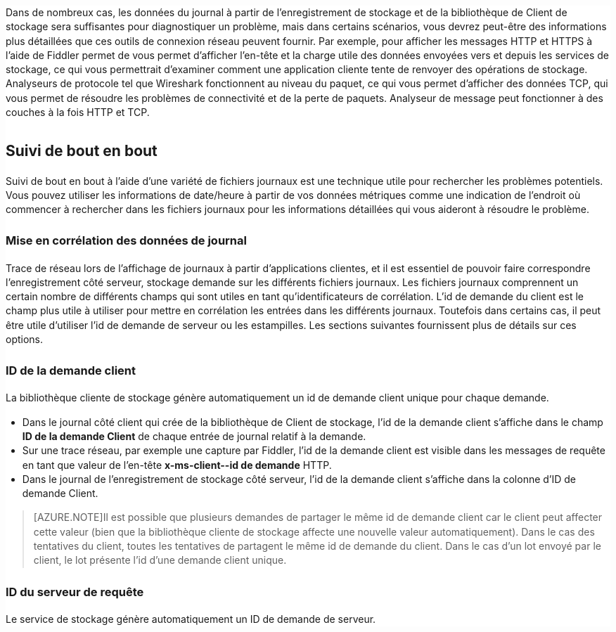 Dans de nombreux cas, les données du journal à partir de l’enregistrement de stockage et de la bibliothèque de Client de stockage sera suffisantes pour diagnostiquer un problème, mais dans certains scénarios, vous devrez peut-être des informations plus détaillées que ces outils de connexion réseau peuvent fournir. Par exemple, pour afficher les messages HTTP et HTTPS à l’aide de Fiddler permet de vous permet d’afficher l’en-tête et la charge utile des données envoyées vers et depuis les services de stockage, ce qui vous permettrait d’examiner comment une application cliente tente de renvoyer des opérations de stockage. Analyseurs de protocole tel que Wireshark fonctionnent au niveau du paquet, ce qui vous permet d’afficher des données TCP, qui vous permet de résoudre les problèmes de connectivité et de la perte de paquets. Analyseur de message peut fonctionner à des couches à la fois HTTP et TCP.

## <a name="end-to-end-tracing"></a>Suivi de bout en bout

Suivi de bout en bout à l’aide d’une variété de fichiers journaux est une technique utile pour rechercher les problèmes potentiels. Vous pouvez utiliser les informations de date/heure à partir de vos données métriques comme une indication de l’endroit où commencer à rechercher dans les fichiers journaux pour les informations détaillées qui vous aideront à résoudre le problème.

### <a name="correlating-log-data"></a>Mise en corrélation des données de journal

Trace de réseau lors de l’affichage de journaux à partir d’applications clientes, et il est essentiel de pouvoir faire correspondre l’enregistrement côté serveur, stockage demande sur les différents fichiers journaux. Les fichiers journaux comprennent un certain nombre de différents champs qui sont utiles en tant qu’identificateurs de corrélation. L’id de demande du client est le champ plus utile à utiliser pour mettre en corrélation les entrées dans les différents journaux. Toutefois dans certains cas, il peut être utile d’utiliser l’id de demande de serveur ou les estampilles. Les sections suivantes fournissent plus de détails sur ces options.

### <a name="client-request-id"></a>ID de la demande client

La bibliothèque cliente de stockage génère automatiquement un id de demande client unique pour chaque demande.

- Dans le journal côté client qui crée de la bibliothèque de Client de stockage, l’id de la demande client s’affiche dans le champ **ID de la demande Client** de chaque entrée de journal relatif à la demande.
- Sur une trace réseau, par exemple une capture par Fiddler, l’id de la demande client est visible dans les messages de requête en tant que valeur de l’en-tête **x-ms-client--id de demande** HTTP.
- Dans le journal de l’enregistrement de stockage côté serveur, l’id de la demande client s’affiche dans la colonne d’ID de demande Client.

> [AZURE.NOTE]Il est possible que plusieurs demandes de partager le même id de demande client car le client peut affecter cette valeur (bien que la bibliothèque cliente de stockage affecte une nouvelle valeur automatiquement). Dans le cas des tentatives du client, toutes les tentatives de partagent le même id de demande du client. Dans le cas d’un lot envoyé par le client, le lot présente l’id d’une demande client unique.


### <a name="server-request-id"></a>ID du serveur de requête

Le service de stockage génère automatiquement un ID de demande de serveur.


[Introduction]: #introduction
[L’organisation de ce guide]: #how-this-guide-is-organized
[Surveillance de votre service de stockage]: #monitoring-your-storage-service
[Surveillance de l’état du service]: #monitoring-service-health
[Analyse de la capacité]: #monitoring-capacity
[Analyse de la disponibilité]: #monitoring-availability
[Analyse des performances]: #monitoring-performance
[Diagnostic des problèmes de stockage]: #diagnosing-storage-issues
[Problèmes de service de santé]: #service-health-issues
[Problèmes de performances]: #performance-issues
[Diagnostic des erreurs]: #diagnosing-errors
[Problèmes d’émulateur de stockage]: #storage-emulator-issues
[Outils de journalisation de stockage]: #storage-logging-tools
[À l’aide d’outils d’enregistrement de réseau]: #using-network-logging-tools
[Suivi de bout en bout]: #end-to-end-tracing
[Mise en corrélation des données de journal]: #correlating-log-data
[ID de la demande client]: #client-request-id
[ID du serveur de requête]: #server-request-id
[Estampilles]: #timestamps
[Guide de dépannage]: #troubleshooting-guidance
[Affichent les mesures AverageE2ELatency haute et basse AverageServerLatency]: #metrics-show-high-AverageE2ELatency-and-low-AverageServerLatency
[Affichent les mesures de faible AverageE2ELatency et AverageServerLatency de faible mais que le client est confronté à une latence élevée]: #metrics-show-low-AverageE2ELatency-and-low-AverageServerLatency
[Afficher les mesures de haute AverageServerLatency]: #metrics-show-high-AverageServerLatency
[Vous rencontrez des retards inattendus dans la remise des messages dans une file d’attente]: #you-are-experiencing-unexpected-delays-in-message-delivery
[Mesures montrent une augmentation de PercentThrottlingError]: #metrics-show-an-increase-in-PercentThrottlingError
[Augmentation temporaire des PercentThrottlingError]: #transient-increase-in-PercentThrottlingError
[Augmentation permanente dans l’erreur de PercentThrottlingError]: #permanent-increase-in-PercentThrottlingError
[Mesures montrent une augmentation de PercentTimeoutError]: #metrics-show-an-increase-in-PercentTimeoutError
[Mesures montrent une augmentation de PercentNetworkError]: #metrics-show-an-increase-in-PercentNetworkError
[Le client reçoit les messages HTTP 403 (refusé)]: #the-client-is-receiving-403-messages
[Le client reçoit les messages HTTP 404 (introuvable)]: #the-client-is-receiving-404-messages
[Le client ou un autre processus précédemment supprimé l’objet]: #client-previously-deleted-the-object
[Un problème d’autorisation de Signature de l’accès partagé (SAS)]: #SAS-authorization-issue
[Code de JavaScript côté client n’a pas l’autorisation d’accéder à l’objet]: #JavaScript-code-does-not-have-permission
[Panne réseau]: #network-failure
[Le client reçoit les messages HTTP 409 (conflit)]: #the-client-is-receiving-409-messages
[Faible PercentSuccess afficher les mesures ou les entrées de journal d’analytique avoir des opérations avec le statut de la transaction de ClientOtherErrors]: #metrics-show-low-percent-success
[Mesures de capacité affichent une augmentation inattendue de l’utilisation de capacité de stockage]: #capacity-metrics-show-an-unexpected-increase
[Vous rencontrez des redémarrages inattendus des Machines virtuelles disposant d’un grand nombre de disques durs virtuels reliés]: #you-are-experiencing-unexpected-reboots
[Votre problème découle de l’utilisation de l’émulateur de stockage de développement ou de test]: #your-issue-arises-from-using-the-storage-emulator
[La fonctionnalité « X » ne fonctionne pas dans l’émulateur de stockage]: #feature-X-is-not-working
[Erreur « la valeur d’un des en-têtes HTTP n’est pas au format correct » lors de l’utilisation de l’émulateur de stockage]: #error-HTTP-header-not-correct-format
[L’émulateur de stockage en cours d’exécution requiert des privilèges d’administrateur]: #storage-emulator-requires-administrative-privileges
[Vous rencontrez des problèmes pour installer le SDK Azure pour .NET]: #you-are-encountering-problems-installing-the-Windows-Azure-SDK
[Vous avez un autre problème avec un service de stockage]: #you-have-a-different-issue-with-a-storage-service
[Annexes]: #appendices
[Appendice 1 : À l’aide de Fiddler pour capturer le trafic HTTP et HTTPS]: #appendix-1
[Appendice 2 : À l’aide de Wireshark pour capturer le trafic réseau]: #appendix-2
[Appendice 3 : À l’aide de Microsoft Message Analyzer pour capturer le trafic réseau]: #appendix-3
[Appendice 4 : À l’aide d’Excel pour afficher les mesures et les données du journal]: #appendix-4
[Appendice 5 : Analyse avec des aperçus de l’Application pour Visual Studio Team Services]: #appendix-5
[1]: ./media/storage-monitoring-diagnosing-troubleshooting/overview.png
[3]: ./media/storage-monitoring-diagnosing-troubleshooting/hour-minute-metrics.png
[4]: ./media/storage-monitoring-diagnosing-troubleshooting/high-e2e-latency.png
[5]: ./media/storage-monitoring-diagnosing-troubleshooting/fiddler-screenshot.png
[6]: ./media/storage-monitoring-diagnosing-troubleshooting/wireshark-screenshot-1.png
[7]: ./media/storage-monitoring-diagnosing-troubleshooting/wireshark-screenshot-2.png
[8]: ./media/storage-monitoring-diagnosing-troubleshooting/wireshark-screenshot-3.png
[9]: ./media/storage-monitoring-diagnosing-troubleshooting/mma-screenshot-1.png
[10]: ./media/storage-monitoring-diagnosing-troubleshooting/mma-screenshot-2.png